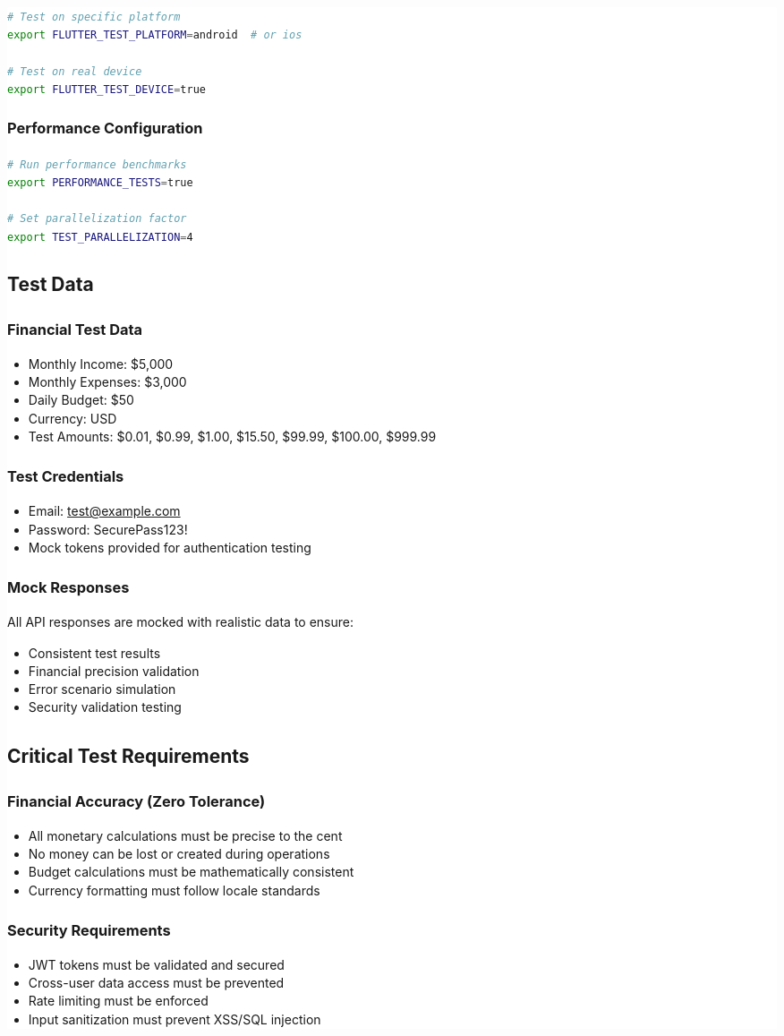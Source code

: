 ```bash
# Test on specific platform
export FLUTTER_TEST_PLATFORM=android  # or ios

# Test on real device
export FLUTTER_TEST_DEVICE=true
```

### Performance Configuration

```bash
# Run performance benchmarks
export PERFORMANCE_TESTS=true

# Set parallelization factor
export TEST_PARALLELIZATION=4
```

## Test Data

### Financial Test Data
- Monthly Income: $5,000
- Monthly Expenses: $3,000
- Daily Budget: $50
- Currency: USD
- Test Amounts: $0.01, $0.99, $1.00, $15.50, $99.99, $100.00, $999.99

### Test Credentials
- Email: test@example.com
- Password: SecurePass123!
- Mock tokens provided for authentication testing

### Mock Responses
All API responses are mocked with realistic data to ensure:
- Consistent test results
- Financial precision validation
- Error scenario simulation
- Security validation testing

## Critical Test Requirements

### Financial Accuracy (Zero Tolerance)
- All monetary calculations must be precise to the cent
- No money can be lost or created during operations
- Budget calculations must be mathematically consistent
- Currency formatting must follow locale standards

### Security Requirements
- JWT tokens must be validated and secured
- Cross-user data access must be prevented
- Rate limiting must be enforced
- Input sanitization must prevent XSS/SQL injection
